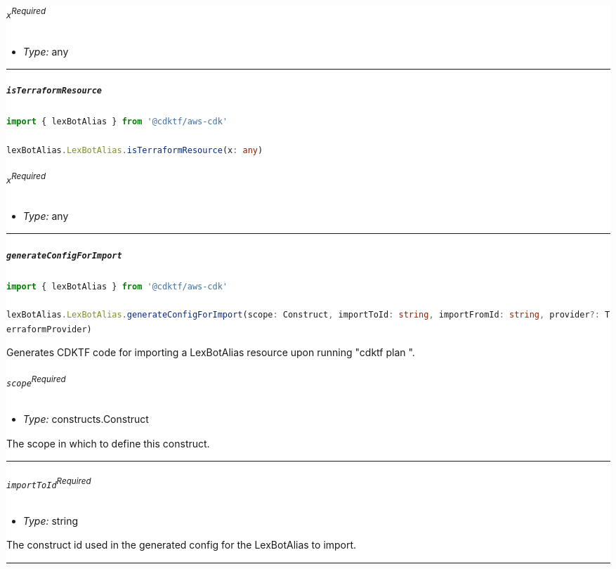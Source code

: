 ###### `x`<sup>Required</sup> <a name="x" id="@cdktf/aws-cdk.lexBotAlias.LexBotAlias.isTerraformElement.parameter.x"></a>

- *Type:* any

---

##### `isTerraformResource` <a name="isTerraformResource" id="@cdktf/aws-cdk.lexBotAlias.LexBotAlias.isTerraformResource"></a>

```typescript
import { lexBotAlias } from '@cdktf/aws-cdk'

lexBotAlias.LexBotAlias.isTerraformResource(x: any)
```

###### `x`<sup>Required</sup> <a name="x" id="@cdktf/aws-cdk.lexBotAlias.LexBotAlias.isTerraformResource.parameter.x"></a>

- *Type:* any

---

##### `generateConfigForImport` <a name="generateConfigForImport" id="@cdktf/aws-cdk.lexBotAlias.LexBotAlias.generateConfigForImport"></a>

```typescript
import { lexBotAlias } from '@cdktf/aws-cdk'

lexBotAlias.LexBotAlias.generateConfigForImport(scope: Construct, importToId: string, importFromId: string, provider?: TerraformProvider)
```

Generates CDKTF code for importing a LexBotAlias resource upon running "cdktf plan <stack-name>".

###### `scope`<sup>Required</sup> <a name="scope" id="@cdktf/aws-cdk.lexBotAlias.LexBotAlias.generateConfigForImport.parameter.scope"></a>

- *Type:* constructs.Construct

The scope in which to define this construct.

---

###### `importToId`<sup>Required</sup> <a name="importToId" id="@cdktf/aws-cdk.lexBotAlias.LexBotAlias.generateConfigForImport.parameter.importToId"></a>

- *Type:* string

The construct id used in the generated config for the LexBotAlias to import.

---
